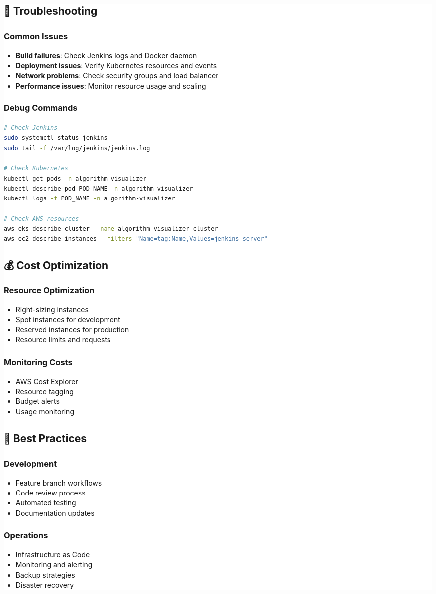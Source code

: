 ## 🚨 Troubleshooting

### Common Issues
- **Build failures**: Check Jenkins logs and Docker daemon
- **Deployment issues**: Verify Kubernetes resources and events
- **Network problems**: Check security groups and load balancer
- **Performance issues**: Monitor resource usage and scaling

### Debug Commands
```bash
# Check Jenkins
sudo systemctl status jenkins
sudo tail -f /var/log/jenkins/jenkins.log

# Check Kubernetes
kubectl get pods -n algorithm-visualizer
kubectl describe pod POD_NAME -n algorithm-visualizer
kubectl logs -f POD_NAME -n algorithm-visualizer

# Check AWS resources
aws eks describe-cluster --name algorithm-visualizer-cluster
aws ec2 describe-instances --filters "Name=tag:Name,Values=jenkins-server"
```

## 💰 Cost Optimization

### Resource Optimization
- Right-sizing instances
- Spot instances for development
- Reserved instances for production
- Resource limits and requests

### Monitoring Costs
- AWS Cost Explorer
- Resource tagging
- Budget alerts
- Usage monitoring

## 🎯 Best Practices

### Development
- Feature branch workflows
- Code review process
- Automated testing
- Documentation updates

### Operations
- Infrastructure as Code
- Monitoring and alerting
- Backup strategies
- Disaster recovery
